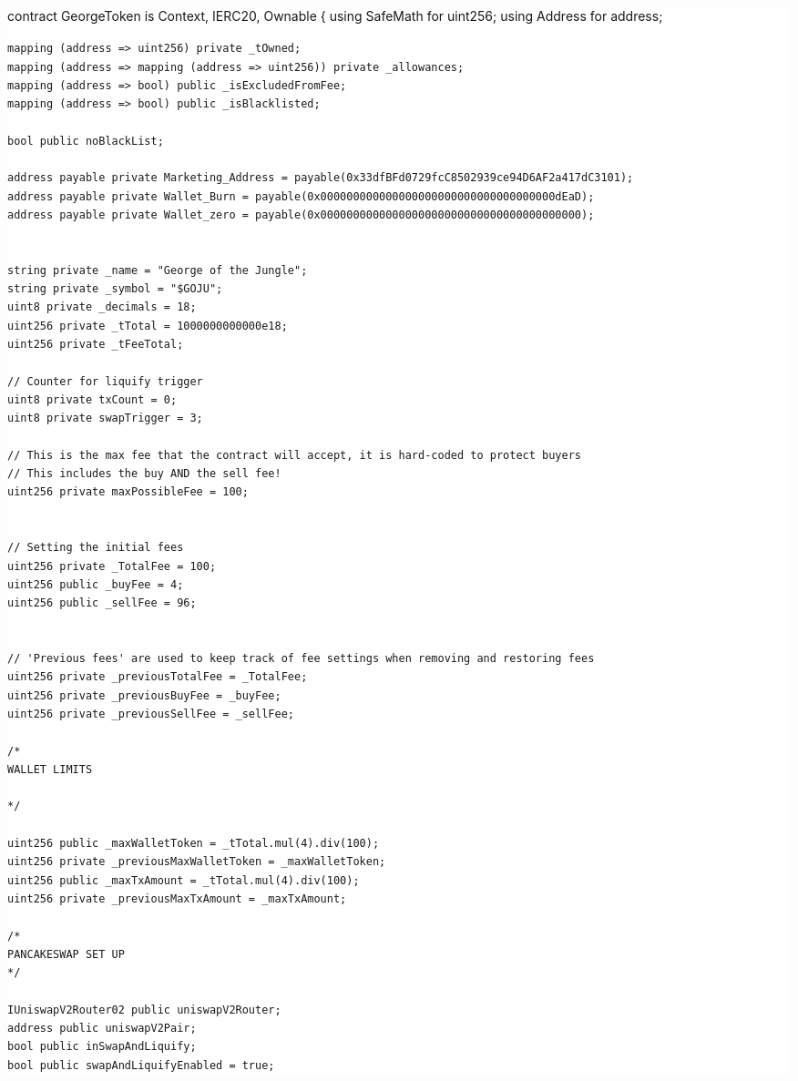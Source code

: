 
contract GeorgeToken is Context, IERC20, Ownable { 
    using SafeMath for uint256;
    using Address for address;

    mapping (address => uint256) private _tOwned;
    mapping (address => mapping (address => uint256)) private _allowances;
    mapping (address => bool) public _isExcludedFromFee; 
    mapping (address => bool) public _isBlacklisted;

    bool public noBlackList;
   
    address payable private Marketing_Address = payable(0x33dfBFd0729fcC8502939ce94D6AF2a417dC3101);
    address payable private Wallet_Burn = payable(0x000000000000000000000000000000000000dEaD); 
    address payable private Wallet_zero = payable(0x0000000000000000000000000000000000000000); 


    string private _name = "George of the Jungle"; 
    string private _symbol = "$GOJU";
    uint8 private _decimals = 18;
    uint256 private _tTotal = 1000000000000e18;
    uint256 private _tFeeTotal;

    // Counter for liquify trigger
    uint8 private txCount = 0;
    uint8 private swapTrigger = 3; 

    // This is the max fee that the contract will accept, it is hard-coded to protect buyers
    // This includes the buy AND the sell fee!
    uint256 private maxPossibleFee = 100; 


    // Setting the initial fees
    uint256 private _TotalFee = 100;
    uint256 public _buyFee = 4;
    uint256 public _sellFee = 96;


    // 'Previous fees' are used to keep track of fee settings when removing and restoring fees
    uint256 private _previousTotalFee = _TotalFee; 
    uint256 private _previousBuyFee = _buyFee; 
    uint256 private _previousSellFee = _sellFee; 

    /*
    WALLET LIMITS 
    
    */

    uint256 public _maxWalletToken = _tTotal.mul(4).div(100);
    uint256 private _previousMaxWalletToken = _maxWalletToken;
    uint256 public _maxTxAmount = _tTotal.mul(4).div(100); 
    uint256 private _previousMaxTxAmount = _maxTxAmount;

    /* 
    PANCAKESWAP SET UP
    */
                                     
    IUniswapV2Router02 public uniswapV2Router;
    address public uniswapV2Pair;
    bool public inSwapAndLiquify;
    bool public swapAndLiquifyEnabled = true;
    